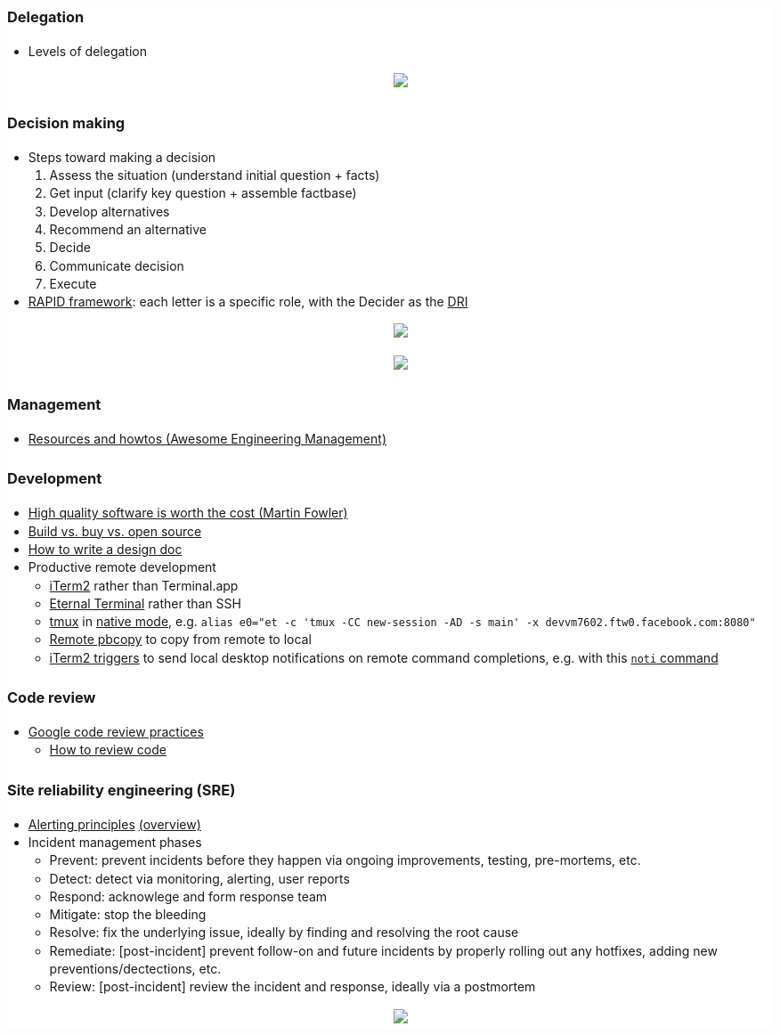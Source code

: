 ### Delegation
- Levels of delegation
    <p align="center"><img src="img/delegation_levels.png" width="550px"></p>

### Decision making
- Steps toward making a decision
    1. Assess the situation (understand initial question + facts)
    2. Get input (clarify key question + assemble factbase)
    3. Develop alternatives
    4. Recommend an alternative
    5. Decide
    6. Communicate decision
    7. Execute
- [RAPID framework](https://www.bain.com/insights/rapid-decision-making/): each letter is a specific role, with the Decider as the [DRI](https://handbook.gitlab.com/handbook/people-group/directly-responsible-individuals/)
    <p align="center"><img src="img/rapid_framework_overview.png" width="700px"></p>
    <p align="center"><img src="img/rapid_framework_steps.png" width="800px"></p>

### Management
- [Resources and howtos (Awesome Engineering Management)](https://github.com/engineering-management/awesome-engineering-management)

### Development
- [High quality software is worth the cost (Martin Fowler)](https://martinfowler.com/articles/is-quality-worth-cost.html)
- [Build vs. buy vs. open source](https://confusedofcalcutta.com/2007/08/04/build-versus-buy-versus-opensource/)
- [How to write a design doc](https://www.industrialempathy.com/posts/design-docs-at-google/)
- Productive remote development
    - [iTerm2](https://iterm2.com/) rather than Terminal.app
    - [Eternal Terminal](https://eternalterminal.dev/) rather than SSH
    - [tmux](https://github.com/tmux/tmux/wiki) in [native mode](https://iterm2.com/documentation-tmux-integration.html), e.g. `alias e0="et -c 'tmux -CC new-session -AD -s main' -x devvm7602.ftw0.facebook.com:8080"`
    - [Remote pbcopy](https://github.com/skaji/remote-pbcopy-iterm2) to copy from remote to local
    - [iTerm2 triggers](https://iterm2.com/documentation-triggers.html) to send local desktop notifications on remote command completions, e.g. with this [`noti` command](https://gist.github.com/hcgatewood23/816b28c296055c64d48c037a8d4c3ae9)

### Code review
- [Google code review practices](https://google.github.io/eng-practices)
    - [How to review code](https://google.github.io/eng-practices/review/reviewer/standard.html)

### Site reliability engineering (SRE)
- [Alerting principles](https://sre.google/sre-book/monitoring-distributed-systems/#tying-these-principles-together-nqsJfw) [(overview)](https://docs.google.com/document/d/199PqyG3UsyXlwieHaqbGiWVa8eMWi8zzAn0YfcApr8Q)
- Incident management phases
    - Prevent: prevent incidents before they happen via ongoing improvements, testing, pre-mortems, etc.
    - Detect: detect via monitoring, alerting, user reports
    - Respond: acknowlege and form response team
    - Mitigate: stop the bleeding
    - Resolve: fix the underlying issue, ideally by finding and resolving the root cause
    - Remediate: [post-incident] prevent follow-on and future incidents by properly rolling out any hotfixes, adding new preventions/dectections, etc.
    - Review: [post-incident] review the incident and response, ideally via a postmortem
    <p align="center"><img src="img/incident_mgmt_phases.png" width="1000px"></p>